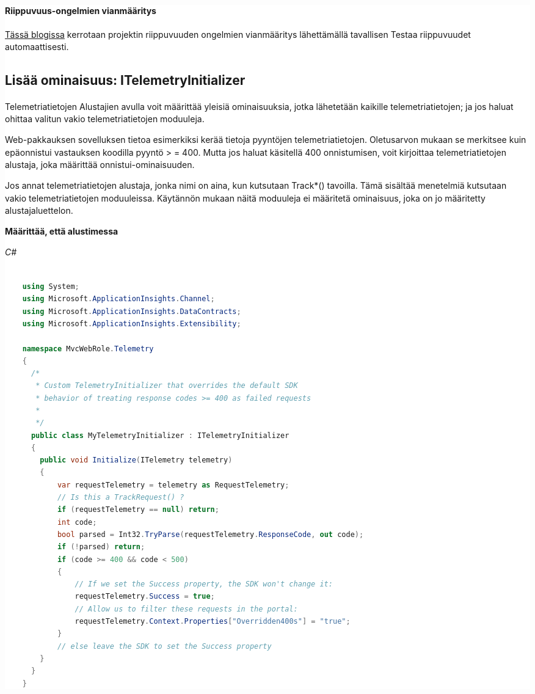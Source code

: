 #### <a name="diagnose-dependency-issues"></a>Riippuvuus-ongelmien vianmääritys

[Tässä blogissa](https://azure.microsoft.com/blog/implement-an-application-insights-telemetry-processor/) kerrotaan projektin riippuvuuden ongelmien vianmääritys lähettämällä tavallisen Testaa riippuvuudet automaattisesti.


<a name="add-properties"></a>
## <a name="add-properties-itelemetryinitializer"></a>Lisää ominaisuus: ITelemetryInitializer

Telemetriatietojen Alustajien avulla voit määrittää yleisiä ominaisuuksia, jotka lähetetään kaikille telemetriatietojen; ja jos haluat ohittaa valitun vakio telemetriatietojen moduuleja. 

Web-pakkauksen sovelluksen tietoa esimerkiksi kerää tietoja pyyntöjen telemetriatietojen. Oletusarvon mukaan se merkitsee kuin epäonnistui vastauksen koodilla pyyntö > = 400. Mutta jos haluat käsitellä 400 onnistumisen, voit kirjoittaa telemetriatietojen alustaja, joka määrittää onnistui-ominaisuuden.

Jos annat telemetriatietojen alustaja, jonka nimi on aina, kun kutsutaan Track*() tavoilla. Tämä sisältää menetelmiä kutsutaan vakio telemetriatietojen moduuleissa. Käytännön mukaan näitä moduuleja ei määritetä ominaisuus, joka on jo määritetty alustajaluettelon. 

**Määrittää, että alustimessa**

*C#*

```C#

    using System;
    using Microsoft.ApplicationInsights.Channel;
    using Microsoft.ApplicationInsights.DataContracts;
    using Microsoft.ApplicationInsights.Extensibility;

    namespace MvcWebRole.Telemetry
    {
      /*
       * Custom TelemetryInitializer that overrides the default SDK 
       * behavior of treating response codes >= 400 as failed requests
       * 
       */
      public class MyTelemetryInitializer : ITelemetryInitializer
      {
        public void Initialize(ITelemetry telemetry)
        {
            var requestTelemetry = telemetry as RequestTelemetry;
            // Is this a TrackRequest() ?
            if (requestTelemetry == null) return;
            int code;
            bool parsed = Int32.TryParse(requestTelemetry.ResponseCode, out code);
            if (!parsed) return;
            if (code >= 400 && code < 500)
            {
                // If we set the Success property, the SDK won't change it:
                requestTelemetry.Success = true;
                // Allow us to filter these requests in the portal:
                requestTelemetry.Context.Properties["Overridden400s"] = "true";
            }
            // else leave the SDK to set the Success property      
        }
      }
    }
```


[client]: app-insights-javascript.md
[config]: app-insights-configuration-with-applicationinsights-config.md
[create]: app-insights-create-new-resource.md
[data]: app-insights-data-retention-privacy.md
[diagnostic]: app-insights-diagnostic-search.md
[exceptions]: app-insights-asp-net-exceptions.md
[greenbrown]: app-insights-asp-net.md
[java]: app-insights-java-get-started.md
[metrics]: app-insights-metrics-explorer.md
[qna]: app-insights-troubleshoot-faq.md
[trace]: app-insights-search-diagnostic-logs.md
[windows]: app-insights-windows-get-started.md